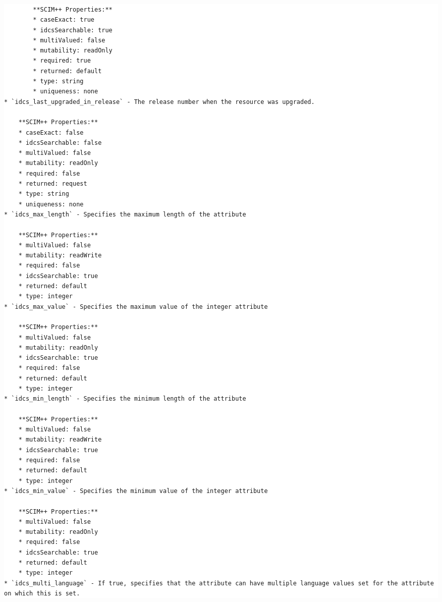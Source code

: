 			**SCIM++ Properties:**
			* caseExact: true
			* idcsSearchable: true
			* multiValued: false
			* mutability: readOnly
			* required: true
			* returned: default
			* type: string
			* uniqueness: none
	* `idcs_last_upgraded_in_release` - The release number when the resource was upgraded.

		**SCIM++ Properties:**
		* caseExact: false
		* idcsSearchable: false
		* multiValued: false
		* mutability: readOnly
		* required: false
		* returned: request
		* type: string
		* uniqueness: none
	* `idcs_max_length` - Specifies the maximum length of the attribute

		**SCIM++ Properties:**
		* multiValued: false
		* mutability: readWrite
		* required: false
		* idcsSearchable: true
		* returned: default
		* type: integer
	* `idcs_max_value` - Specifies the maximum value of the integer attribute

		**SCIM++ Properties:**
		* multiValued: false
		* mutability: readOnly
		* idcsSearchable: true
		* required: false
		* returned: default
		* type: integer
	* `idcs_min_length` - Specifies the minimum length of the attribute

		**SCIM++ Properties:**
		* multiValued: false
		* mutability: readWrite
		* idcsSearchable: true
		* required: false
		* returned: default
		* type: integer
	* `idcs_min_value` - Specifies the minimum value of the integer attribute

		**SCIM++ Properties:**
		* multiValued: false
		* mutability: readOnly
		* required: false
		* idcsSearchable: true
		* returned: default
		* type: integer
	* `idcs_multi_language` - If true, specifies that the attribute can have multiple language values set for the attribute on which this is set.
